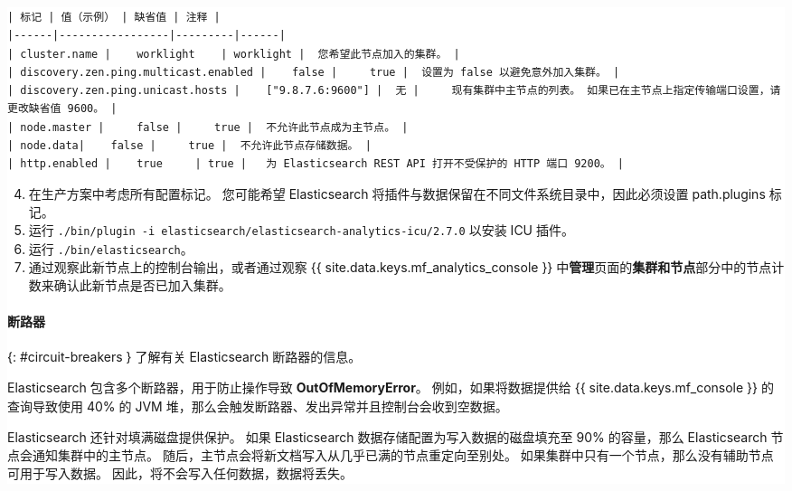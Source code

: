     | 标记 | 值（示例） | 缺省值 | 注释 |
    |------|-----------------|---------|------|
    | cluster.name | 	worklight	 | worklight | 	您希望此节点加入的集群。 |
    | discovery.zen.ping.multicast.enabled | 	false | 	true | 	设置为 false 以避免意外加入集群。 |
    | discovery.zen.ping.unicast.hosts | 	["9.8.7.6:9600"] | 	无 | 	现有集群中主节点的列表。 如果已在主节点上指定传输端口设置，请更改缺省值 9600。 |
    | node.master | 	false | 	true | 	不允许此节点成为主节点。 |
    | node.data|	false | 	true | 	不允许此节点存储数据。 |
    | http.enabled | 	true	 | true | 	为 Elasticsearch REST API 打开不受保护的 HTTP 端口 9200。 |


4. 在生产方案中考虑所有配置标记。 您可能希望 Elasticsearch 将插件与数据保留在不同文件系统目录中，因此必须设置 path.plugins 标记。
5. 运行 `./bin/plugin -i elasticsearch/elasticsearch-analytics-icu/2.7.0` 以安装 ICU 插件。
6. 运行 `./bin/elasticsearch`。
7. 通过观察此新节点上的控制台输出，或者通过观察 {{ site.data.keys.mf_analytics_console }} 中**管理**页面的**集群和节点**部分中的节点计数来确认此新节点是否已加入集群。

#### 断路器
{: #circuit-breakers }
了解有关 Elasticsearch 断路器的信息。

Elasticsearch 包含多个断路器，用于防止操作导致 **OutOfMemoryError**。 例如，如果将数据提供给 {{ site.data.keys.mf_console }} 的查询导致使用 40% 的 JVM 堆，那么会触发断路器、发出异常并且控制台会收到空数据。

Elasticsearch 还针对填满磁盘提供保护。 如果 Elasticsearch 数据存储配置为写入数据的磁盘填充至 90% 的容量，那么 Elasticsearch 节点会通知集群中的主节点。 随后，主节点会将新文档写入从几乎已满的节点重定向至别处。 如果集群中只有一个节点，那么没有辅助节点可用于写入数据。 因此，将不会写入任何数据，数据将丢失。
